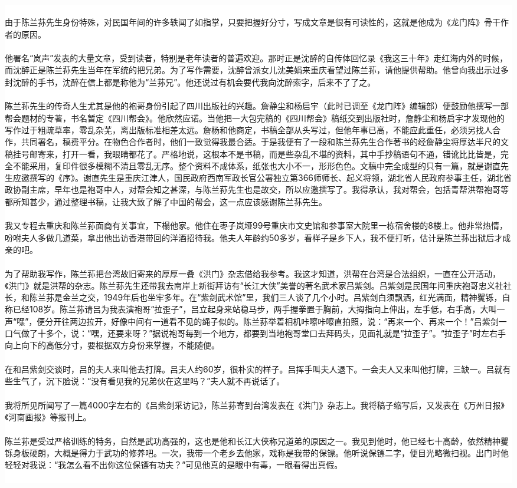 <div>
  <br/>
 </div>
 <div>
  由于陈兰荪先生身份特殊，对民国年间的许多轶闻了如指掌，只要把握好分寸，写成文章是很有可读性的，这就是他成为《龙门阵》骨干作者的原因。
 </div>
 <div>
  <br/>
 </div>
 <div>
  他署名“岚声”发表的大量文章，受到读者，特别是老年读者的普遍欢迎。那时正是沈醉的自传体回忆录《我这三十年》走红海内外的时候，而沈醉正是陈兰荪先生当年在军统的把兄弟。为了写作需要，沈醉曾派女儿沈美娟来重庆看望过陈兰荪，请他提供帮助。他曾向我出示过多封沈醉的手书，沈醉在信上都是称他为“兰荪兄”。他还说过有机会要代我向沈醉索字，后来不了了之。
 </div>
 <div>
  <br/>
 </div>
 <div>
  陈兰荪先生的传奇人生尤其是他的袍哥身份引起了四川出版社的兴趣。詹静尘和杨启宇（此时已调至《龙门阵》编辑部）便鼓励他撰写一部帮会题材的专著，书名暂定《四川帮会》。他欣然应诺。当他把一大包完稿的《四川帮会》稿纸交到出版社时，詹静尘和杨启宇才发现他的写作过于粗疏草率，零乱杂芜，离出版标准相差太远。詹杨和他商定，书稿全部从头写过，但他年事已高，不能应此重任，必须另找人合作，共同署名，稿费平分。在物色合作者时，他们一致觉得我最合适。于是我便有了一段和陈兰荪先生合作著书的经詹静尘将厚达半尺的文稿挂号邮寄来，打开一看，我眼睛都花了。严格地说，这根本不是书稿，而是些杂乱不堪的资料，其中手抄稿语句不通，错讹比比皆是，完全不能采用，复印件很多模糊不清且零乱无序。整个资料不成体系，纸张也大小不一，形形色色。文稿中完全成型的只有一篇，就是谢直先生应邀撰写的《序》。谢直先生是重庆江津人，国民政府西南军政长官公署独立第366师师长、起义将领，湖北省人民政府参事主任，湖北省政协副主席，早年也是袍哥中人，对帮会知之甚深，与陈兰荪先生也是故交，所以应邀撰写了。我得承认，我对帮会，包括青帮洪帮袍哥等都所知甚少，通过整理书稿，让我大致了解了中国的帮会，这一点应该感谢陈兰荪先生。
 </div>
 <div>
  <br/>
 </div>
 <div>
  我又专程去重庆和陈兰荪面商有关事宜，下榻他家。他住在枣子岚垭99号重庆市文史馆和参事室大院里一栋宿舍楼的8楼上。他非常热情，吩咐夫人多做几道菜，拿出他出访香港带回的洋酒招待我。他夫人年龄约50多岁，看样子是乡下人，我不便打听，估计是陈兰荪出狱后才成亲的吧。
 </div>
 <div>
  <br/>
 </div>
 <div>
  为了帮助我写作，陈兰荪把台湾故旧寄来的厚厚一叠《洪门》杂志借给我参考。我这才知道，洪帮在台湾是合法组织，一直在公开活动，《洪门》就是洪帮的杂志。陈兰荪先生还带我去南岸上新街拜访有“长江大侠”美誉的著名武术家吕紫剑。吕紫剑是民国年间重庆袍哥忠义社社长，和陈兰荪是金兰之交，1949年后也坐牢多年。在“紫剑武术馆”里，我们三人谈了几个小时。吕紫剑白须飘洒，红光满面，精神矍铄，自称已经108岁。陈兰荪请吕为我表演袍哥“拉歪子”，吕立起身来站稳马步，两手握拳置于胸前，大拇指向上伸出，左手低，右手高，大叫一声“嘿”，便分开往两边拉开，好像中间有一道看不见的绳子似的。陈兰荪举着相机咔嚓咔嚓直拍照，说：“再来一个、再来一个！”吕紫剑一口气做了十多个，说：“嘿，还要来呀？”据说袍哥每到一个地方，都要到当地袍哥堂口去拜码头，见面礼就是“拉歪子”。“拉歪子”时左右手向上向下的高低分寸，要根据双方身份来掌握，不能随便。
 </div>
 <div>
  <br/>
 </div>
 <div>
  在和吕紫剑交谈时，吕的夫人来叫他去打牌。吕夫人约60岁，很朴实的样子。吕挥手叫夫人退下。一会夫人又来叫他打牌，三缺一。吕就有些生气了，沉下脸说：“没有看见我的兄弟伙在这里吗？”夫人就不再说话了。
 </div>
 <div>
  <br/>
 </div>
 <div>
  我将所见所闻写了一篇4000字左右的《吕紫剑采访记》，陈兰荪寄到台湾发表在《洪门》杂志上。我将稿子缩写后，又发表在《万州日报》《河南画报》等报刊上。
 </div>
 <div>
  <br/>
 </div>
 <div>
  陈兰荪是受过严格训练的特务，自然是武功高强的，这也是他和长江大侠称兄道弟的原因之一。我见到他时，他已经七十高龄，依然精神矍铄身板硬朗，大概是得力于武功的修养吧。一次，我带一个老乡去他家，戏称是我带的保镖。他听说保镖二字，便目光略微扫视。出门时他轻轻对我说：“我怎么看不出你这位保镖有功夫？”可见他真的是眼中有毒，一眼看得出真假。
 </div>
 <div>
  <br/>
 </div>
 <div>